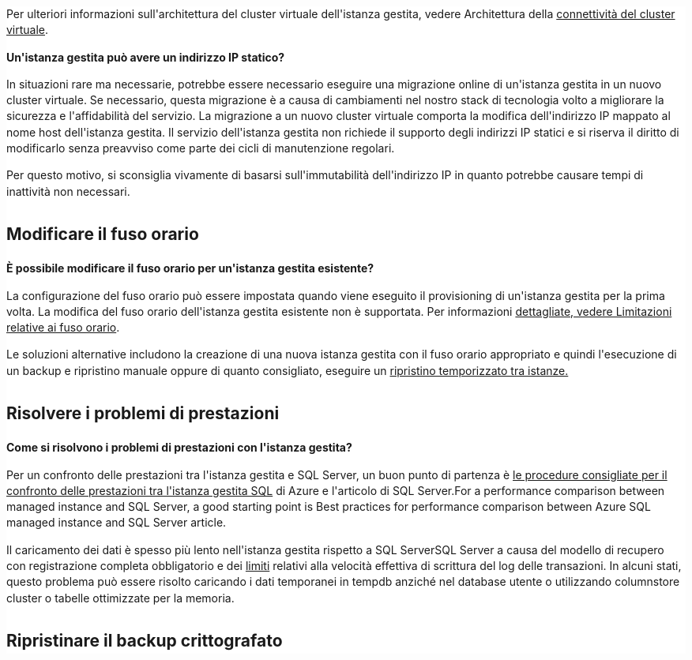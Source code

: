 Per ulteriori informazioni sull'architettura del cluster virtuale dell'istanza gestita, vedere Architettura della [connettività del cluster virtuale](sql-database-managed-instance-connectivity-architecture.md#virtual-cluster-connectivity-architecture).

**Un'istanza gestita può avere un indirizzo IP statico?**

In situazioni rare ma necessarie, potrebbe essere necessario eseguire una migrazione online di un'istanza gestita in un nuovo cluster virtuale. Se necessario, questa migrazione è a causa di cambiamenti nel nostro stack di tecnologia volto a migliorare la sicurezza e l'affidabilità del servizio. La migrazione a un nuovo cluster virtuale comporta la modifica dell'indirizzo IP mappato al nome host dell'istanza gestita. Il servizio dell'istanza gestita non richiede il supporto degli indirizzi IP statici e si riserva il diritto di modificarlo senza preavviso come parte dei cicli di manutenzione regolari.

Per questo motivo, si sconsiglia vivamente di basarsi sull'immutabilità dell'indirizzo IP in quanto potrebbe causare tempi di inattività non necessari.

## <a name="change-time-zone"></a>Modificare il fuso orario

**È possibile modificare il fuso orario per un'istanza gestita esistente?**

La configurazione del fuso orario può essere impostata quando viene eseguito il provisioning di un'istanza gestita per la prima volta. La modifica del fuso orario dell'istanza gestita esistente non è supportata. Per informazioni [dettagliate, vedere Limitazioni relative ai fuso orario](sql-database-managed-instance-timezone.md#limitations).

Le soluzioni alternative includono la creazione di una nuova istanza gestita con il fuso orario appropriato e quindi l'esecuzione di un backup e ripristino manuale oppure di quanto consigliato, eseguire un [ripristino temporizzato tra istanze.](https://blogs.msdn.microsoft.com/sqlserverstorageengine/2018/06/07/cross-instance-point-in-time-restore-in-azure-sql-database-managed-instance/)


## <a name="resolve-performance-issues"></a>Risolvere i problemi di prestazioni

**Come si risolvono i problemi di prestazioni con l'istanza gestita?**

Per un confronto delle prestazioni tra l'istanza gestita e SQL Server, un buon punto di partenza è [le procedure consigliate per il confronto delle prestazioni tra l'istanza gestita SQL](https://techcommunity.microsoft.com/t5/Azure-SQL-Database/The-best-practices-for-performance-comparison-between-Azure-SQL/ba-p/683210) di Azure e l'articolo di SQL Server.For a performance comparison between managed instance and SQL Server, a good starting point is Best practices for performance comparison between Azure SQL managed instance and SQL Server article.

Il caricamento dei dati è spesso più lento nell'istanza gestita rispetto a SQL ServerSQL Server a causa del modello di recupero con registrazione completa obbligatorio e dei [limiti](https://docs.microsoft.com/azure/sql-database/sql-database-managed-instance-resource-limits#service-tier-characteristics) relativi alla velocità effettiva di scrittura del log delle transazioni. In alcuni stati, questo problema può essere risolto caricando i dati temporanei in tempdb anziché nel database utente o utilizzando columnstore cluster o tabelle ottimizzate per la memoria.


## <a name="restore-encrypted-backup"></a>Ripristinare il backup crittografato
